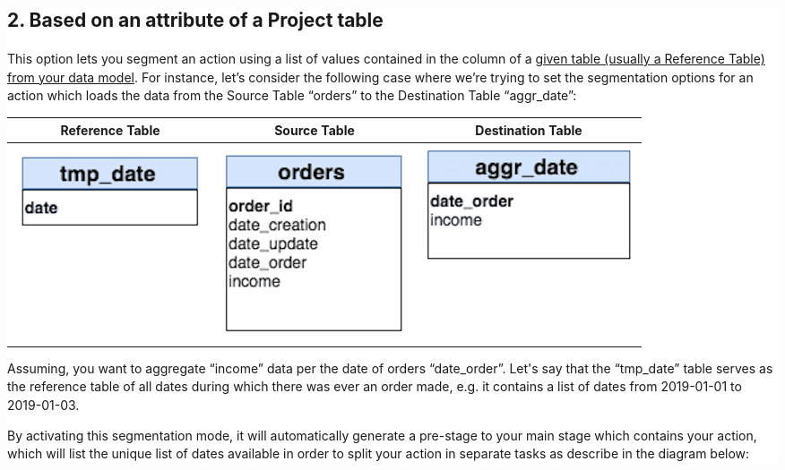 ## 2. Based on an attribute of a Project table

This option lets you segment an action using a list of values contained in the column of a [given table (usually a Reference Table) from your data model](/en/product/data-manager/tables/index). For instance, let’s consider the following case where we’re trying to set the segmentation options for an action which loads the data from the Source Table “orders” to the Destination Table “aggr_date”:

| Reference Table | Source Table | Destination Table |
|             ---          |          ---          |             ---            |
| ![ref-table](picts/03-tmpdate.png ':size=120%') | ![ref-table](picts/03-orders.png ':size=120%') |  ![ref-table](picts/03-aggr.png ':size=120%') |

Assuming, you want to aggregate “income” data per the date of orders “date_order”. Let's say that the “tmp_date” table serves as the reference table of all dates during which there was ever an order made, e.g. it contains a list of dates from 2019-01-01 to 2019-01-03.
 
By activating this segmentation mode, it will automatically generate a pre-stage to your main stage which contains your action, which will list the unique list of dates available in order to split your action in separate tasks as describe in the diagram below:
